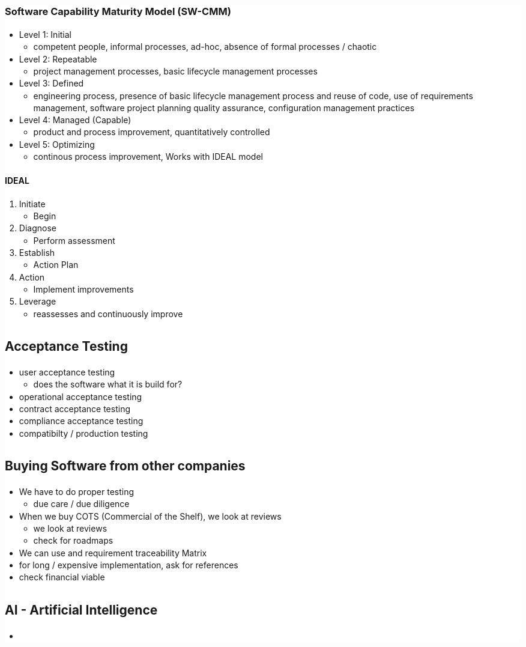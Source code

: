 ### Software Capability Maturity Model (SW-CMM)

- Level 1: Initial
  - competent people, informal processes, ad-hoc, absence of formal processes / chaotic
- Level 2: Repeatable
  - project management processes, basic lifecycle management processes
- Level 3: Defined
  - engineering process, presence of basic lifecycle management process and reuse of code, use of requirements management, software project planning quality assurance, configuration management practices
- Level 4: Managed (Capable)
  - product and process improvement, quantitatively controlled
- Level 5: Optimizing
  - continous process improvement, Works with IDEAL model


#### IDEAL

1. Initiate 
   * Begin
2. Diagnose
   * Perform assessment
3. Establish
   * Action Plan
4. Action
   * Implement improvements
5. Leverage
   * reassesses and continuously improve

## Acceptance Testing

- user acceptance testing
  - does the software what it is build for?
- operational acceptance testing
- contract acceptance testing
- compliance acceptance testing
- compatibilty / production testing

## Buying Software from other companies

- We have to do proper testing
  - due care / due diligence 
- When we buy COTS (Commercial of the Shelf), we look at reviews
  - we look at reviews
  - check for roadmaps
- We can use and requirement traceability Matrix
- for long / expensive implementation, ask for references
- check financial viable

## AI - Artificial Intelligence

- 

 









